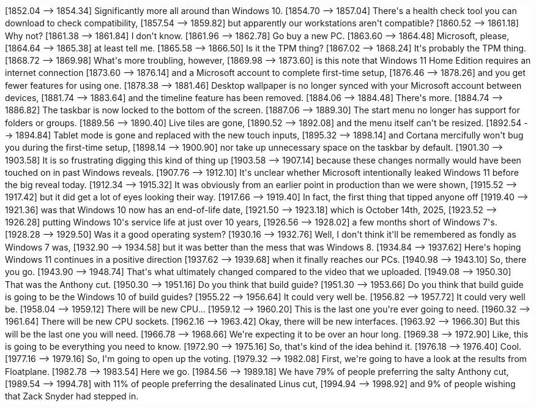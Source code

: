 [1852.04 --> 1854.34]  Significantly more all around than Windows 10.
[1854.70 --> 1857.04]  There's a health check tool you can download to check compatibility,
[1857.54 --> 1859.82]  but apparently our workstations aren't compatible?
[1860.52 --> 1861.18]  Why not?
[1861.38 --> 1861.84]  I don't know.
[1861.96 --> 1862.78]  Go buy a new PC.
[1863.60 --> 1864.48]  Microsoft, please,
[1864.64 --> 1865.38]  at least tell me.
[1865.58 --> 1866.50]  Is it the TPM thing?
[1867.02 --> 1868.24]  It's probably the TPM thing.
[1868.72 --> 1869.98]  What's more troubling, however,
[1869.98 --> 1873.60]  is this note that Windows 11 Home Edition requires an internet connection
[1873.60 --> 1876.14]  and a Microsoft account to complete first-time setup,
[1876.46 --> 1878.26]  and you get fewer features for using one.
[1878.38 --> 1881.46]  Desktop wallpaper is no longer synced with your Microsoft account between devices,
[1881.74 --> 1883.64]  and the timeline feature has been removed.
[1884.06 --> 1884.48]  There's more.
[1884.74 --> 1886.82]  The taskbar is now locked to the bottom of the screen.
[1887.06 --> 1889.30]  The start menu no longer has support for folders or groups.
[1889.56 --> 1890.40]  Live tiles are gone,
[1890.52 --> 1892.08]  and the menu itself can't be resized.
[1892.54 --> 1894.84]  Tablet mode is gone and replaced with the new touch inputs,
[1895.32 --> 1898.14]  and Cortana mercifully won't bug you during the first-time setup,
[1898.14 --> 1900.90]  nor take up unnecessary space on the taskbar by default.
[1901.30 --> 1903.58]  It is so frustrating digging this kind of thing up
[1903.58 --> 1907.14]  because these changes normally would have been touched on in past Windows reveals.
[1907.76 --> 1912.10]  It's unclear whether Microsoft intentionally leaked Windows 11 before the big reveal today.
[1912.34 --> 1915.32]  It was obviously from an earlier point in production than we were shown,
[1915.52 --> 1917.42]  but it did get a lot of eyes looking their way.
[1917.66 --> 1919.40]  In fact, the first thing that tipped anyone off
[1919.40 --> 1921.36]  was that Windows 10 now has an end-of-life date,
[1921.50 --> 1923.18]  which is October 14th, 2025,
[1923.52 --> 1926.28]  putting Windows 10's service life at just over 10 years,
[1926.56 --> 1928.02]  a few months short of Windows 7's.
[1928.28 --> 1929.50]  Was it a good operating system?
[1930.16 --> 1932.76]  Well, I don't think it'll be remembered as fondly as Windows 7 was,
[1932.90 --> 1934.58]  but it was better than the mess that was Windows 8.
[1934.84 --> 1937.62]  Here's hoping Windows 11 continues in a positive direction
[1937.62 --> 1939.68]  when it finally reaches our PCs.
[1940.98 --> 1943.10]  So, there you go.
[1943.90 --> 1948.74]  That's what ultimately changed compared to the video that we uploaded.
[1949.08 --> 1950.30]  That was the Anthony cut.
[1950.30 --> 1951.16]  Do you think that build guide?
[1951.30 --> 1953.66]  Do you think that build guide is going to be the Windows 10 of build guides?
[1955.22 --> 1956.64]  It could very well be.
[1956.82 --> 1957.72]  It could very well be.
[1958.04 --> 1959.12]  There will be new CPU...
[1959.12 --> 1960.20]  This is the last one you're ever going to need.
[1960.32 --> 1961.64]  There will be new CPU sockets.
[1962.16 --> 1963.42]  Okay, there will be new interfaces.
[1963.92 --> 1966.30]  But this will be the last one you will need.
[1966.78 --> 1968.66]  We're expecting it to be over an hour long.
[1969.38 --> 1972.90]  Like, this is going to be everything you need to know.
[1972.90 --> 1975.16]  So, that's kind of the idea behind it.
[1976.18 --> 1976.40]  Cool.
[1977.16 --> 1979.16]  So, I'm going to open up the voting.
[1979.32 --> 1982.08]  First, we're going to have a look at the results from Floatplane.
[1982.78 --> 1983.54]  Here we go.
[1984.56 --> 1989.18]  We have 79% of people preferring the salty Anthony cut,
[1989.54 --> 1994.78]  with 11% of people preferring the desalinated Linus cut,
[1994.94 --> 1998.92]  and 9% of people wishing that Zack Snyder had stepped in.